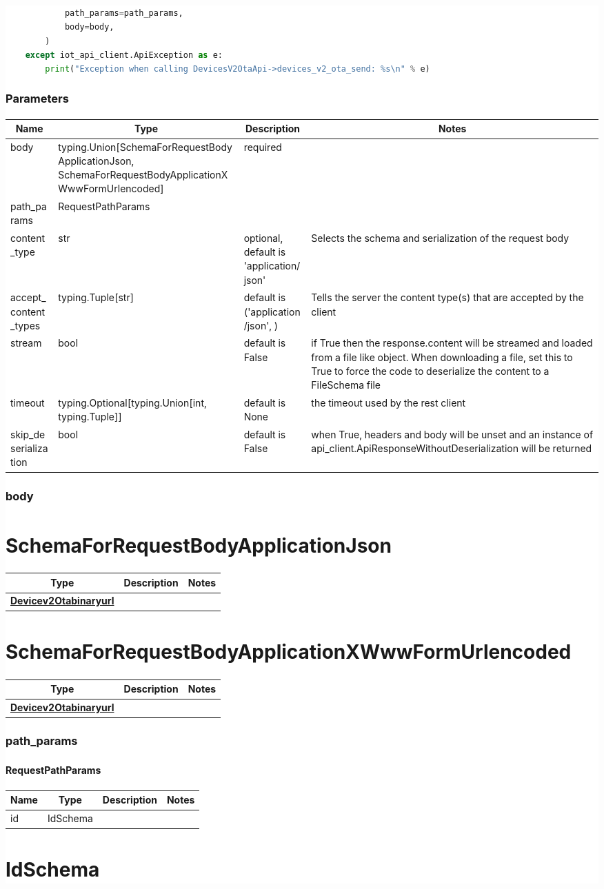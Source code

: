 ```python
            path_params=path_params,
            body=body,
        )
    except iot_api_client.ApiException as e:
        print("Exception when calling DevicesV2OtaApi->devices_v2_ota_send: %s\n" % e)
```
### Parameters

Name | Type | Description  | Notes
------------- | ------------- | ------------- | -------------
body | typing.Union[SchemaForRequestBodyApplicationJson, SchemaForRequestBodyApplicationXWwwFormUrlencoded] | required |
path_params | RequestPathParams | |
content_type | str | optional, default is 'application/json' | Selects the schema and serialization of the request body
accept_content_types | typing.Tuple[str] | default is ('application/json', ) | Tells the server the content type(s) that are accepted by the client
stream | bool | default is False | if True then the response.content will be streamed and loaded from a file like object. When downloading a file, set this to True to force the code to deserialize the content to a FileSchema file
timeout | typing.Optional[typing.Union[int, typing.Tuple]] | default is None | the timeout used by the rest client
skip_deserialization | bool | default is False | when True, headers and body will be unset and an instance of api_client.ApiResponseWithoutDeserialization will be returned

### body

# SchemaForRequestBodyApplicationJson
Type | Description  | Notes
------------- | ------------- | -------------
[**Devicev2Otabinaryurl**](../../models/Devicev2Otabinaryurl.md) |  | 


# SchemaForRequestBodyApplicationXWwwFormUrlencoded
Type | Description  | Notes
------------- | ------------- | -------------
[**Devicev2Otabinaryurl**](../../models/Devicev2Otabinaryurl.md) |  | 


### path_params
#### RequestPathParams

Name | Type | Description  | Notes
------------- | ------------- | ------------- | -------------
id | IdSchema | | 

# IdSchema

